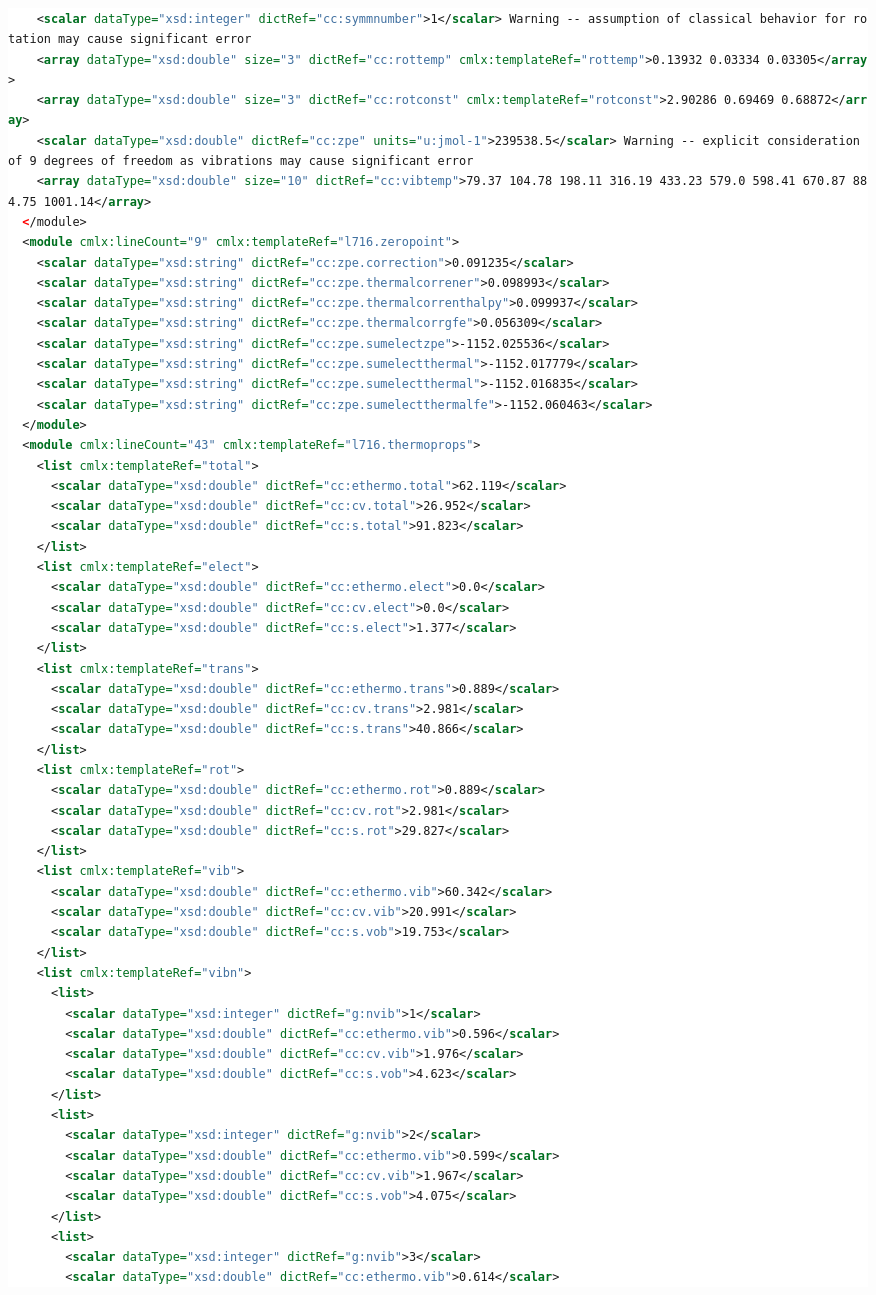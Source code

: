 ```xml
    <scalar dataType="xsd:integer" dictRef="cc:symmnumber">1</scalar> Warning -- assumption of classical behavior for rotation may cause significant error 
    <array dataType="xsd:double" size="3" dictRef="cc:rottemp" cmlx:templateRef="rottemp">0.13932 0.03334 0.03305</array>
    <array dataType="xsd:double" size="3" dictRef="cc:rotconst" cmlx:templateRef="rotconst">2.90286 0.69469 0.68872</array>
    <scalar dataType="xsd:double" dictRef="cc:zpe" units="u:jmol-1">239538.5</scalar> Warning -- explicit consideration of 9 degrees of freedom as vibrations may cause significant error 
    <array dataType="xsd:double" size="10" dictRef="cc:vibtemp">79.37 104.78 198.11 316.19 433.23 579.0 598.41 670.87 884.75 1001.14</array>
  </module>
  <module cmlx:lineCount="9" cmlx:templateRef="l716.zeropoint">
    <scalar dataType="xsd:string" dictRef="cc:zpe.correction">0.091235</scalar>
    <scalar dataType="xsd:string" dictRef="cc:zpe.thermalcorrener">0.098993</scalar>
    <scalar dataType="xsd:string" dictRef="cc:zpe.thermalcorrenthalpy">0.099937</scalar>
    <scalar dataType="xsd:string" dictRef="cc:zpe.thermalcorrgfe">0.056309</scalar>
    <scalar dataType="xsd:string" dictRef="cc:zpe.sumelectzpe">-1152.025536</scalar>
    <scalar dataType="xsd:string" dictRef="cc:zpe.sumelectthermal">-1152.017779</scalar>
    <scalar dataType="xsd:string" dictRef="cc:zpe.sumelectthermal">-1152.016835</scalar>
    <scalar dataType="xsd:string" dictRef="cc:zpe.sumelectthermalfe">-1152.060463</scalar>
  </module>
  <module cmlx:lineCount="43" cmlx:templateRef="l716.thermoprops">
    <list cmlx:templateRef="total">
      <scalar dataType="xsd:double" dictRef="cc:ethermo.total">62.119</scalar>
      <scalar dataType="xsd:double" dictRef="cc:cv.total">26.952</scalar>
      <scalar dataType="xsd:double" dictRef="cc:s.total">91.823</scalar>
    </list>
    <list cmlx:templateRef="elect">
      <scalar dataType="xsd:double" dictRef="cc:ethermo.elect">0.0</scalar>
      <scalar dataType="xsd:double" dictRef="cc:cv.elect">0.0</scalar>
      <scalar dataType="xsd:double" dictRef="cc:s.elect">1.377</scalar>
    </list>
    <list cmlx:templateRef="trans">
      <scalar dataType="xsd:double" dictRef="cc:ethermo.trans">0.889</scalar>
      <scalar dataType="xsd:double" dictRef="cc:cv.trans">2.981</scalar>
      <scalar dataType="xsd:double" dictRef="cc:s.trans">40.866</scalar>
    </list>
    <list cmlx:templateRef="rot">
      <scalar dataType="xsd:double" dictRef="cc:ethermo.rot">0.889</scalar>
      <scalar dataType="xsd:double" dictRef="cc:cv.rot">2.981</scalar>
      <scalar dataType="xsd:double" dictRef="cc:s.rot">29.827</scalar>
    </list>
    <list cmlx:templateRef="vib">
      <scalar dataType="xsd:double" dictRef="cc:ethermo.vib">60.342</scalar>
      <scalar dataType="xsd:double" dictRef="cc:cv.vib">20.991</scalar>
      <scalar dataType="xsd:double" dictRef="cc:s.vob">19.753</scalar>
    </list>
    <list cmlx:templateRef="vibn">
      <list>
        <scalar dataType="xsd:integer" dictRef="g:nvib">1</scalar>
        <scalar dataType="xsd:double" dictRef="cc:ethermo.vib">0.596</scalar>
        <scalar dataType="xsd:double" dictRef="cc:cv.vib">1.976</scalar>
        <scalar dataType="xsd:double" dictRef="cc:s.vob">4.623</scalar>
      </list>
      <list>
        <scalar dataType="xsd:integer" dictRef="g:nvib">2</scalar>
        <scalar dataType="xsd:double" dictRef="cc:ethermo.vib">0.599</scalar>
        <scalar dataType="xsd:double" dictRef="cc:cv.vib">1.967</scalar>
        <scalar dataType="xsd:double" dictRef="cc:s.vob">4.075</scalar>
      </list>
      <list>
        <scalar dataType="xsd:integer" dictRef="g:nvib">3</scalar>
        <scalar dataType="xsd:double" dictRef="cc:ethermo.vib">0.614</scalar>
```